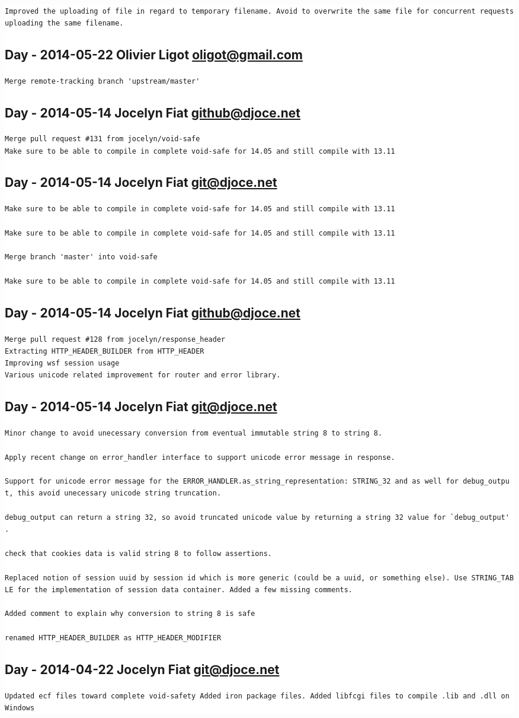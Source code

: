 	Improved the uploading of file in regard to temporary filename. Avoid to overwrite the same file for concurrent requests uploading the same filename.

## Day - 2014-05-22  Olivier Ligot  <oligot@gmail.com>

	Merge remote-tracking branch 'upstream/master'

## Day - 2014-05-14  Jocelyn Fiat  <github@djoce.net>

	Merge pull request #131 from jocelyn/void-safe
	Make sure to be able to compile in complete void-safe for 14.05 and still compile with 13.11

## Day - 2014-05-14  Jocelyn Fiat  <git@djoce.net>

	Make sure to be able to compile in complete void-safe for 14.05 and still compile with 13.11

	Make sure to be able to compile in complete void-safe for 14.05 and still compile with 13.11

	Merge branch 'master' into void-safe

	Make sure to be able to compile in complete void-safe for 14.05 and still compile with 13.11

## Day - 2014-05-14  Jocelyn Fiat  <github@djoce.net>

	Merge pull request #128 from jocelyn/response_header
	Extracting HTTP_HEADER_BUILDER from HTTP_HEADER
	Improving wsf session usage
	Various unicode related improvement for router and error library.

## Day - 2014-05-14  Jocelyn Fiat  <git@djoce.net>

	Minor change to avoid unecessary conversion from eventual immutable string 8 to string 8.

	Apply recent change on error_handler interface to support unicode error message in response.

	Support for unicode error message for the ERROR_HANDLER.as_string_representation: STRING_32 and as well for debug_output, this avoid unecessary unicode string truncation.

	debug_output can return a string 32, so avoid truncated unicode value by returning a string 32 value for `debug_output' .

	check that cookies data is valid string 8 to follow assertions.

	Replaced notion of session uuid by session id which is more generic (could be a uuid, or something else). Use STRING_TABLE for the implementation of session data container. Added a few missing comments.

	Added comment to explain why conversion to string 8 is safe

	renamed HTTP_HEADER_BUILDER as HTTP_HEADER_MODIFIER

## Day - 2014-04-22  Jocelyn Fiat  <git@djoce.net>

	Updated ecf files toward complete void-safety Added iron package files. Added libfcgi files to compile .lib and .dll on Windows
